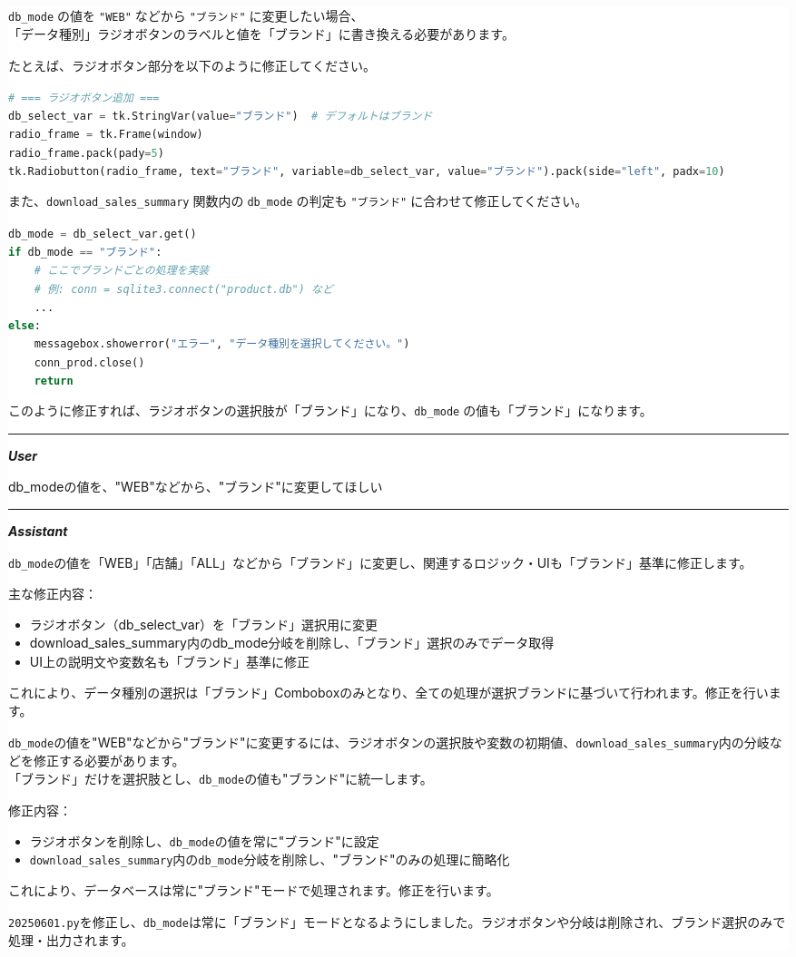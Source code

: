 `db_mode` の値を `"WEB"` などから `"ブランド"` に変更したい場合、  
「データ種別」ラジオボタンのラベルと値を「ブランド」に書き換える必要があります。

たとえば、ラジオボタン部分を以下のように修正してください。

```python
# === ラジオボタン追加 ===
db_select_var = tk.StringVar(value="ブランド")  # デフォルトはブランド
radio_frame = tk.Frame(window)
radio_frame.pack(pady=5)
tk.Radiobutton(radio_frame, text="ブランド", variable=db_select_var, value="ブランド").pack(side="left", padx=10)
```

また、`download_sales_summary` 関数内の `db_mode` の判定も `"ブランド"` に合わせて修正してください。

```python
db_mode = db_select_var.get()
if db_mode == "ブランド":
    # ここでブランドごとの処理を実装
    # 例: conn = sqlite3.connect("product.db") など
    ...
else:
    messagebox.showerror("エラー", "データ種別を選択してください。")
    conn_prod.close()
    return
```

このように修正すれば、ラジオボタンの選択肢が「ブランド」になり、`db_mode` の値も「ブランド」になります。

---

_**User**_

db_modeの値を、"WEB"などから、"ブランド"に変更してほしい

---

_**Assistant**_

`db_mode`の値を「WEB」「店舗」「ALL」などから「ブランド」に変更し、関連するロジック・UIも「ブランド」基準に修正します。

主な修正内容：
- ラジオボタン（db_select_var）を「ブランド」選択用に変更
- download_sales_summary内のdb_mode分岐を削除し、「ブランド」選択のみでデータ取得
- UI上の説明文や変数名も「ブランド」基準に修正

これにより、データ種別の選択は「ブランド」Comboboxのみとなり、全ての処理が選択ブランドに基づいて行われます。修正を行います。 
````

````
`db_mode`の値を"WEB"などから"ブランド"に変更するには、ラジオボタンの選択肢や変数の初期値、`download_sales_summary`内の分岐などを修正する必要があります。  
「ブランド」だけを選択肢とし、`db_mode`の値も"ブランド"に統一します。

修正内容：
- ラジオボタンを削除し、`db_mode`の値を常に"ブランド"に設定
- `download_sales_summary`内の`db_mode`分岐を削除し、"ブランド"のみの処理に簡略化

これにより、データベースは常に"ブランド"モードで処理されます。修正を行います。 
````

````
`20250601.py`を修正し、`db_mode`は常に「ブランド」モードとなるようにしました。ラジオボタンや分岐は削除され、ブランド選択のみで処理・出力されます。
